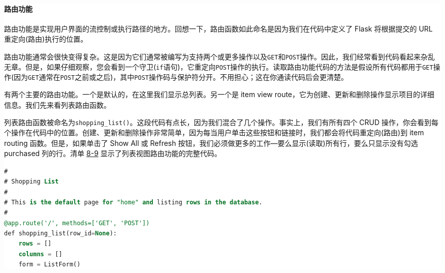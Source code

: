#### 路由功能

路由功能是实现用户界面的流控制或执行路径的地方。回想一下，路由函数如此命名是因为我们在代码中定义了 Flask 将根据提交的 URL 重定向(路由)执行的位置。

路由功能通常会很快变得复杂。这是因为它们通常被编写为支持两个或更多操作以及`GET`和`POST`操作。因此，我们经常看到代码看起来杂乱无章。但是，如果仔细观察，您会看到一个守卫(`if`语句)，它重定向`POST`操作的执行。读取路由功能代码的方法是假设所有代码都用于`GET`操作(因为`GET`通常在`POST`之前或之后)，其中`POST`操作码与保护符分开。不用担心；这在你通读代码后会更清楚。

有两个主要的路由功能。一个是默认的，在这里我们显示总列表。另一个是 item view route，它为创建、更新和删除操作显示项目的详细信息。我们先来看列表路由函数。

列表路由函数被命名为`shopping_list()`。这段代码有点长，因为我们混合了几个操作。事实上，我们有所有四个 CRUD 操作，你会看到每个操作在代码中的位置。创建、更新和删除操作非常简单，因为每当用户单击这些按钮和链接时，我们都会将代码重定向(路由)到 item routing 函数。但是，如果单击了 Show All 或 Refresh 按钮，我们必须做更多的工作—要么显示(读取)所有行，要么只显示没有勾选 purchased 列的行。清单 [8-9](#PC54) 显示了列表视图路由功能的完整代码。

```sql
#
# Shopping List
#
# This is the default page for "home" and listing rows in the database.
#
@app.route('/', methods=['GET', 'POST'])
def shopping_list(row_id=None):
    rows = []
    columns = []
    form = ListForm()
